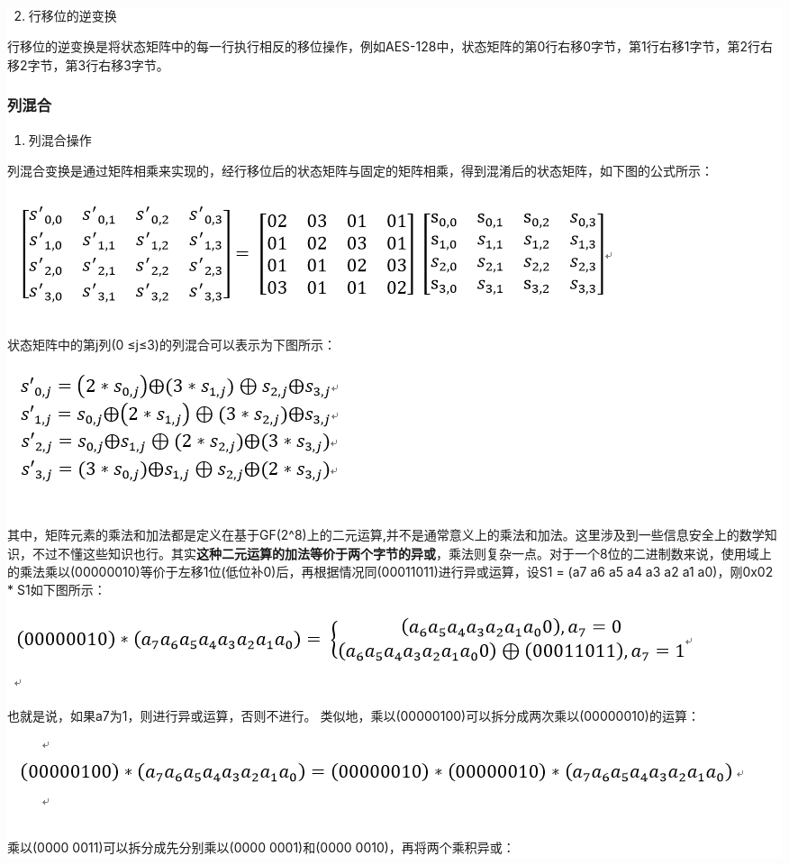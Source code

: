 2. 行移位的逆变换

行移位的逆变换是将状态矩阵中的每一行执行相反的移位操作，例如AES-128中，状态矩阵的第0行右移0字节，第1行右移1字节，第2行右移2字节，第3行右移3字节。

### 列混合

1. 列混合操作

列混合变换是通过矩阵相乘来实现的，经行移位后的状态矩阵与固定的矩阵相乘，得到混淆后的状态矩阵，如下图的公式所示：

![row-mov](AES/row-mov.png)

状态矩阵中的第j列(0 ≤j≤3)的列混合可以表示为下图所示：

![row_form](AES/row-form.png)

其中，矩阵元素的乘法和加法都是定义在基于GF(2^8)上的二元运算,并不是通常意义上的乘法和加法。这里涉及到一些信息安全上的数学知识，不过不懂这些知识也行。其实**这种二元运算的加法等价于两个字节的异或**，乘法则复杂一点。对于一个8位的二进制数来说，使用域上的乘法乘以(00000010)等价于左移1位(低位补0)后，再根据情况同(00011011)进行异或运算，设S1 = (a7 a6 a5 a4 a3 a2 a1 a0)，刚0x02 * S1如下图所示：

![row-test-1](AES/row-test-1.png)

也就是说，如果a7为1，则进行异或运算，否则不进行。
类似地，乘以(00000100)可以拆分成两次乘以(00000010)的运算：

![row-test-2](AES/row-test-2.png)

乘以(0000 0011)可以拆分成先分别乘以(0000 0001)和(0000 0010)，再将两个乘积异或：
